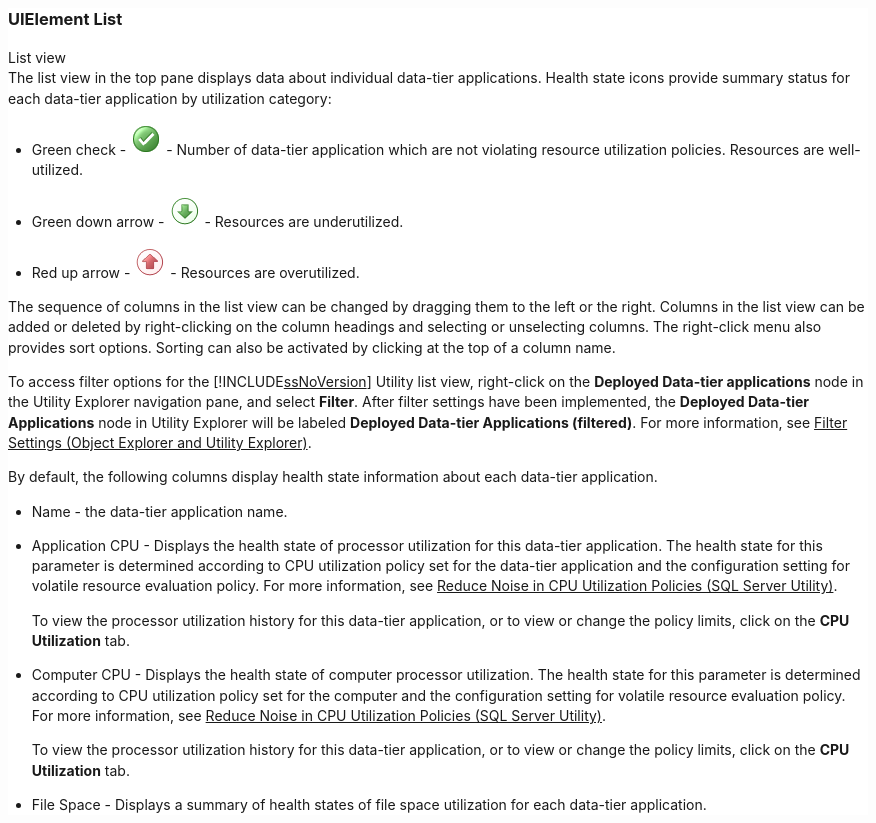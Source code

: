 ### UIElement List  
 List view  
 The list view in the top pane displays data about individual data-tier applications. Health state icons provide summary status for each data-tier application by utilization category:  
  
-   Green check - ![](../../relational-databases/manage/media/well-utilized.gif "Well_utilized") - Number of data-tier application which are not violating resource utilization policies. Resources are well-utilized.  
  
-   Green down arrow - ![](../../relational-databases/manage/media/utility-down-arrow.gif "Utility_down_arrow") - Resources are underutilized.  
  
-   Red up arrow - ![](../../relational-databases/manage/media/utility-up-arrow.gif "Utility_up_arrow") - Resources are overutilized.  
  
 The sequence of columns in the list view can be changed by dragging them to the left or the right. Columns in the list view can be added or deleted by right-clicking on the column headings and selecting or unselecting columns. The right-click menu also provides sort options. Sorting can also be activated by clicking at the top of a column name.  
  
 To access filter options for the [!INCLUDE[ssNoVersion](../../advanced-analytics/r-services/includes/ssnoversion-md.md)] Utility list view, right-click on the **Deployed Data-tier applications** node in the Utility Explorer navigation pane, and select **Filter**. After filter settings have been implemented, the **Deployed Data-tier Applications** node in Utility Explorer will be labeled **Deployed Data-tier Applications (filtered)**. For more information, see [Filter Settings &#40;Object Explorer and Utility Explorer&#41;](../Topic/Filter%20Settings%20\(Object%20Explorer%20and%20Utility%20Explorer\).md).  
  
 By default, the following columns display health state information about each data-tier application.  
  
-   Name - the data-tier application name.  
  
-   Application CPU - Displays the health state of processor utilization for this data-tier application. The health state for this parameter is determined according to CPU utilization policy set for the data-tier application and the configuration setting for volatile resource evaluation policy. For more information, see [Reduce Noise in CPU Utilization Policies &#40;SQL Server Utility&#41;](../../relational-databases/manage/reduce-noise-in-cpu-utilization-policies-sql-server-utility.md).  
  
     To view the processor utilization history for this data-tier application, or to view or change the policy limits, click on the **CPU Utilization** tab.  
  
-   Computer CPU - Displays the health state of computer processor utilization. The health state for this parameter is determined according to CPU utilization policy set for the computer and the configuration setting for volatile resource evaluation policy. For more information, see [Reduce Noise in CPU Utilization Policies &#40;SQL Server Utility&#41;](../../relational-databases/manage/reduce-noise-in-cpu-utilization-policies-sql-server-utility.md).  
  
     To view the processor utilization history for this data-tier application, or to view or change the policy limits, click on the **CPU Utilization** tab.  
  
-   File Space - Displays a summary of health states of file space utilization for each data-tier application.  
  